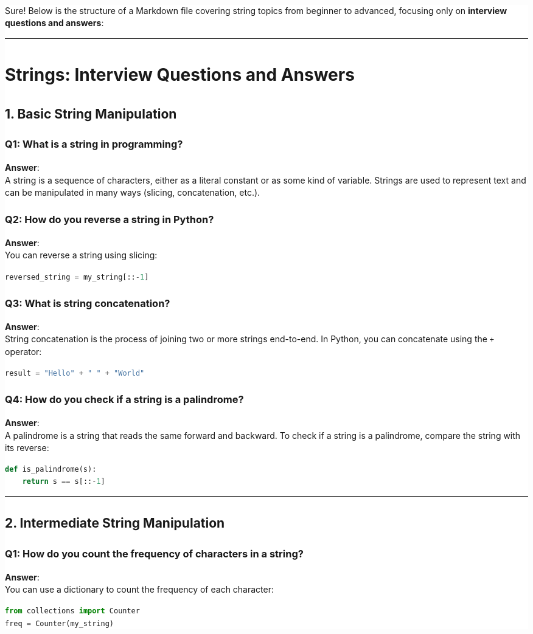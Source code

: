 Sure! Below is the structure of a Markdown file covering string topics from beginner to advanced, focusing only on **interview questions and answers**:

---

# Strings: Interview Questions and Answers

## 1. **Basic String Manipulation**

### Q1: What is a string in programming?
**Answer**:  
A string is a sequence of characters, either as a literal constant or as some kind of variable. Strings are used to represent text and can be manipulated in many ways (slicing, concatenation, etc.).

### Q2: How do you reverse a string in Python?
**Answer**:  
You can reverse a string using slicing:  
```python
reversed_string = my_string[::-1]
```

### Q3: What is string concatenation?
**Answer**:  
String concatenation is the process of joining two or more strings end-to-end. In Python, you can concatenate using the `+` operator:
```python
result = "Hello" + " " + "World"
```

### Q4: How do you check if a string is a palindrome?
**Answer**:  
A palindrome is a string that reads the same forward and backward. To check if a string is a palindrome, compare the string with its reverse:
```python
def is_palindrome(s):
    return s == s[::-1]
```

---

## 2. **Intermediate String Manipulation**

### Q1: How do you count the frequency of characters in a string?
**Answer**:  
You can use a dictionary to count the frequency of each character:
```python
from collections import Counter
freq = Counter(my_string)
```
